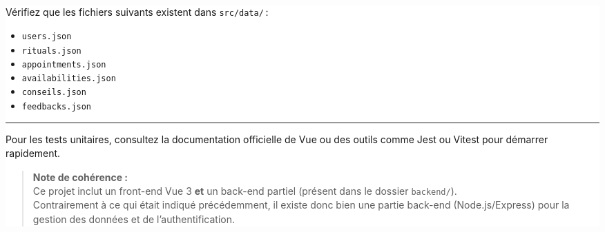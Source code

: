 Vérifiez que les fichiers suivants existent dans `src/data/` :

- `users.json`
- `rituals.json`
- `appointments.json`
- `availabilities.json`
- `conseils.json`
- `feedbacks.json`

---

Pour les tests unitaires, consultez la documentation officielle de Vue ou des outils comme Jest ou Vitest pour démarrer rapidement.

> **Note de cohérence :**  
> Ce projet inclut un front-end Vue 3 **et** un back-end partiel (présent dans le dossier `backend/`).  
> Contrairement à ce qui était indiqué précédemment, il existe donc bien une partie back-end (Node.js/Express) pour la gestion des données et de l’authentification.

